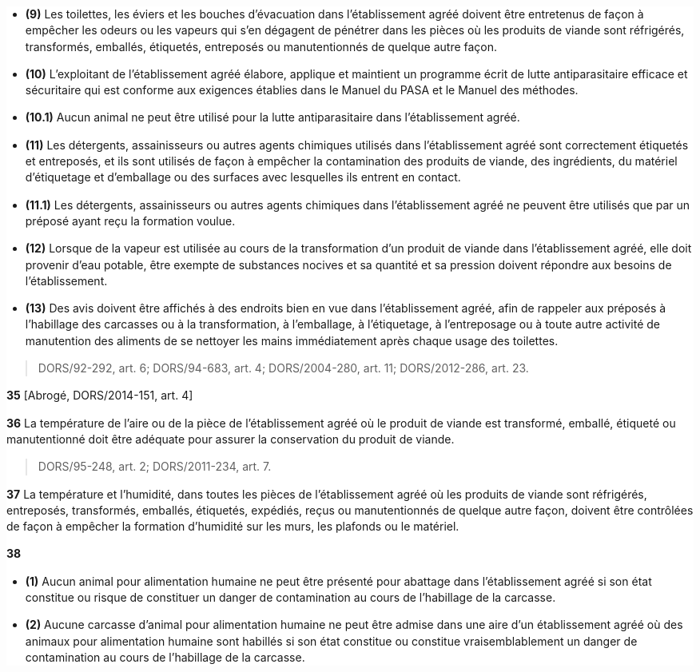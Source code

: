 - **(9)** Les toilettes, les éviers et les bouches d’évacuation dans l’établissement agréé doivent être entretenus de façon à empêcher les odeurs ou les vapeurs qui s’en dégagent de pénétrer dans les pièces où les produits de viande sont réfrigérés, transformés, emballés, étiquetés, entreposés ou manutentionnés de quelque autre façon.

- **(10)** L’exploitant de l’établissement agréé élabore, applique et maintient un programme écrit de lutte antiparasitaire efficace et sécuritaire qui est conforme aux exigences établies dans le Manuel du PASA et le Manuel des méthodes.

- **(10.1)** Aucun animal ne peut être utilisé pour la lutte antiparasitaire dans l’établissement agréé.

- **(11)** Les détergents, assainisseurs ou autres agents chimiques utilisés dans l’établissement agréé sont correctement étiquetés et entreposés, et ils sont utilisés de façon à empêcher la contamination des produits de viande, des ingrédients, du matériel d’étiquetage et d’emballage ou des surfaces avec lesquelles ils entrent en contact.

- **(11.1)** Les détergents, assainisseurs ou autres agents chimiques dans l’établissement agréé ne peuvent être utilisés que par un préposé ayant reçu la formation voulue.

- **(12)** Lorsque de la vapeur est utilisée au cours de la transformation d’un produit de viande dans l’établissement agréé, elle doit provenir d’eau potable, être exempte de substances nocives et sa quantité et sa pression doivent répondre aux besoins de l’établissement.

- **(13)** Des avis doivent être affichés à des endroits bien en vue dans l’établissement agréé, afin de rappeler aux préposés à l’habillage des carcasses ou à la transformation, à l’emballage, à l’étiquetage, à l’entreposage ou à toute autre activité de manutention des aliments de se nettoyer les mains immédiatement après chaque usage des toilettes.
> DORS/92-292, art. 6; DORS/94-683, art. 4; DORS/2004-280, art. 11; DORS/2012-286, art. 23.




**35** [Abrogé, DORS/2014-151, art. 4]



**36** La température de l’aire ou de la pièce de l’établissement agréé où le produit de viande est transformé, emballé, étiqueté ou manutentionné doit être adéquate pour assurer la conservation du produit de viande.
> DORS/95-248, art. 2; DORS/2011-234, art. 7.




**37** La température et l’humidité, dans toutes les pièces de l’établissement agréé où les produits de viande sont réfrigérés, entreposés, transformés, emballés, étiquetés, expédiés, reçus ou manutentionnés de quelque autre façon, doivent être contrôlées de façon à empêcher la formation d’humidité sur les murs, les plafonds ou le matériel.



**38** 

- **(1)** Aucun animal pour alimentation humaine ne peut être présenté pour abattage dans l’établissement agréé si son état constitue ou risque de constituer un danger de contamination au cours de l’habillage de la carcasse.

- **(2)** Aucune carcasse d’animal pour alimentation humaine ne peut être admise dans une aire d’un établissement agréé où des animaux pour alimentation humaine sont habillés si son état constitue ou constitue vraisemblablement un danger de contamination au cours de l’habillage de la carcasse.
